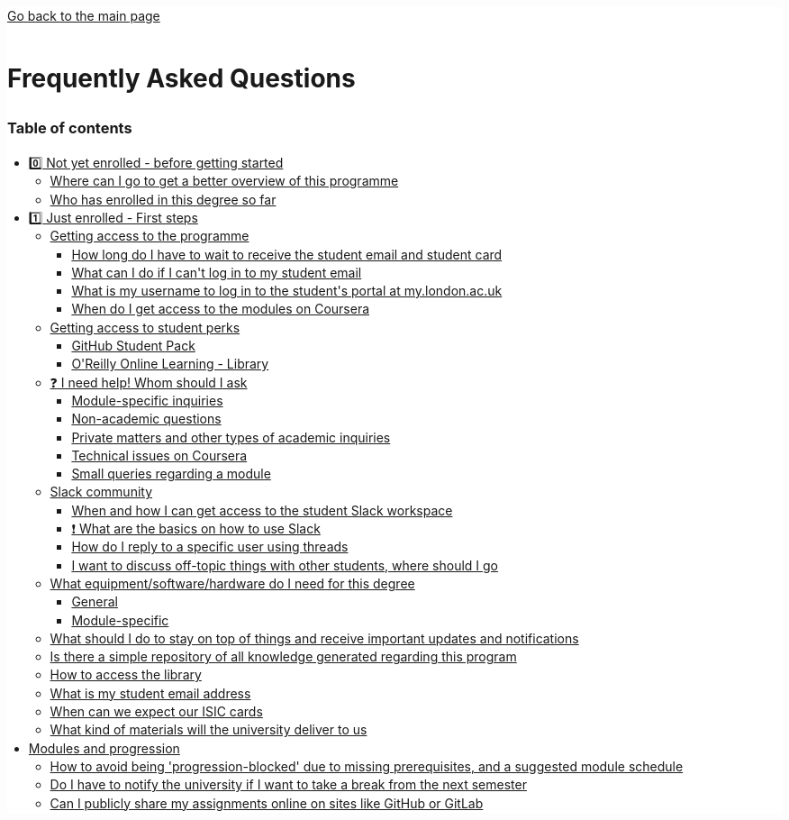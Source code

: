 [Go back to the main page](../README.md)

# Frequently Asked Questions



### Table of contents

- [:zero: Not yet enrolled - before getting started](#zero-not-yet-enrolled---before-getting-started)
  - [Where can I go to get a better overview of this programme](#where-can-i-go-to-get-a-better-overview-of-this-programme)
  - [Who has enrolled in this degree so far](#who-has-enrolled-in-this-degree-so-far)
- [:one: Just enrolled - First steps](#one-just-enrolled---first-steps)
  - [Getting access to the programme](#getting-access-to-the-programme)
    - [How long do I have to wait to receive the student email and student card](#how-long-do-i-have-to-wait-to-receive-the-student-email-and-student-card)
    - [What can I do if I can't log in to my student email](#what-can-i-do-if-i-cant-log-in-to-my-student-email)
    - [What is my username to log in to the student's portal at my.london.ac.uk](#what-is-my-username-to-log-in-to-the-students-portal-at-mylondonacuk)
    - [When do I get access to the modules on Coursera](#when-do-i-get-access-to-the-modules-on-coursera)
  - [Getting access to student perks](#getting-access-to-student-perks)
    - [GitHub Student Pack](#github-student-pack)
    - [O'Reilly Online Learning - Library](#oreilly-online-learning---library)
  - [:question: I need help! Whom should I ask](#question-i-need-help-whom-should-i-ask)
    - [Module-specific inquiries](#module-specific-inquiries)
    - [Non-academic questions](#non-academic-questions)
    - [Private matters and other types of academic inquiries](#private-matters-and-other-types-of-academic-inquiries)
    - [Technical issues on Coursera](#technical-issues-on-coursera)
    - [Small queries regarding a module](#small-queries-regarding-a-module)
  - [Slack community](#slack-community)
    - [When and how I can get access to the student Slack workspace](#when-and-how-i-can-get-access-to-the-student-slack-workspace)
    - [:exclamation: What are the basics on how to use Slack](#exclamation-what-are-the-basics-on-how-to-use-slack)
    - [How do I reply to a specific user using threads](#how-do-i-reply-to-a-specific-user-using-threads)
    - [I want to discuss off-topic things with other students, where should I go](#i-want-to-discuss-off-topic-things-with-other-students-where-should-i-go)
  - [What equipment/software/hardware do I need for this degree](#what-equipmentsoftwarehardware-do-i-need-for-this-degree)
    - [General](#general)
    - [Module-specific](#module-specific)
  - [What should I do to stay on top of things and receive important updates and notifications](#what-should-i-do-to-stay-on-top-of-things-and-receive-important-updates-and-notifications)
  - [Is there a simple repository of all knowledge generated regarding this program](#is-there-a-simple-repository-of-all-knowledge-generated-regarding-this-program)
  - [How to access the library](#how-to-access-the-library)
  - [What is my student email address](#what-is-my-student-email-address)
  - [When can we expect our ISIC cards](#when-can-we-expect-our-isic-cards)
  - [What kind of materials will the university deliver to us](#what-kind-of-materials-will-the-university-deliver-to-us)
- [Modules and progression](#modules-and-progression)
  - [How to avoid being 'progression-blocked' due to missing prerequisites, and a suggested module schedule](#how-to-avoid-being-progression-blocked-due-to-missing-prerequisites-and-a-suggested-module-schedule)
  - [Do I have to notify the university if I want to take a break from the next semester](#do-i-have-to-notify-the-university-if-i-want-to-take-a-break-from-the-next-semester)
  - [Can I publicly share my assignments online on sites like GitHub or GitLab](#can-i-publicly-share-my-assignments-online-on-sites-like-github-or-gitlab)
